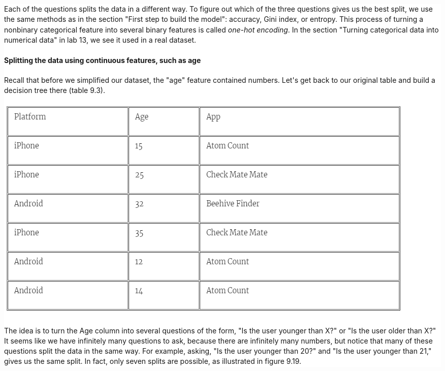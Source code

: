 

Each of the questions splits the data in a different way. To figure out
which of the three questions gives us the best split, we use the same
methods as in the section "First step to build the model": accuracy,
Gini index, or entropy. This process of turning a nonbinary categorical
feature into several binary features is called *one-hot encoding*. In
the section "Turning categorical data into numerical data" in lab
13, we see it used in a real dataset.



#### Splitting the data using continuous features, such as age



Recall
that before we simplified our dataset, the "age" feature contained
numbers. Let's get back to our original table and build a decision tree
there (table 9.3).

![](./images/20.png)



The idea is to turn the Age column into several questions of the form,
"Is the user younger than X?" or "Is the user older than X?" It seems
like we have infinitely many questions to ask, because there are
infinitely many numbers, but notice that many of these questions split
the data in the same way. For example, asking, "Is the user younger than
20?" and "Is the user younger than 21," gives us the same split. In
fact, only seven splits are possible, as illustrated in figure 9.19.

